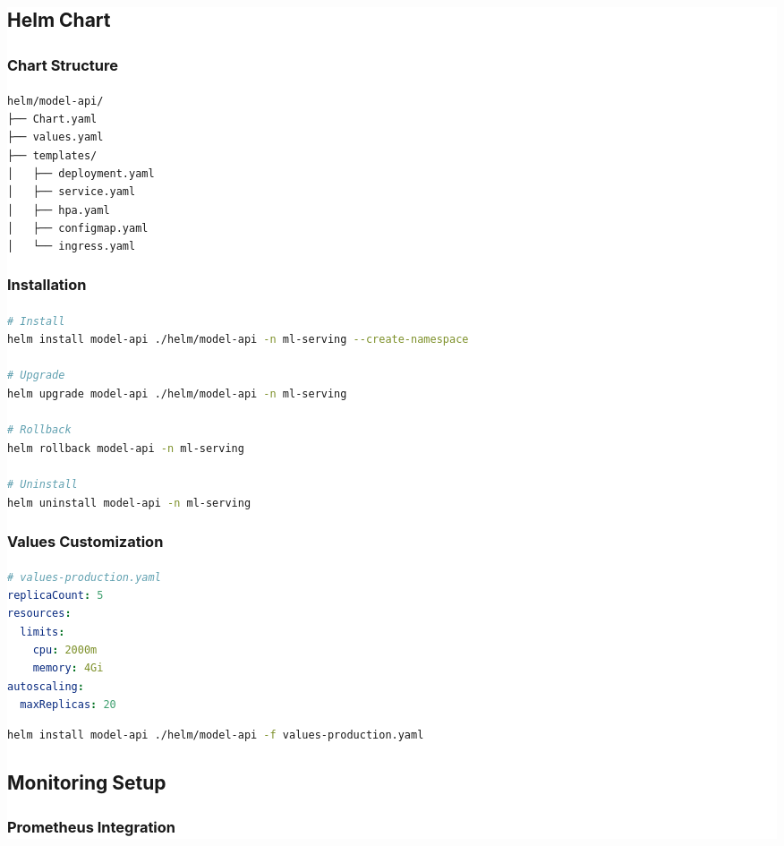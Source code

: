 ## Helm Chart

### Chart Structure

```
helm/model-api/
├── Chart.yaml
├── values.yaml
├── templates/
│   ├── deployment.yaml
│   ├── service.yaml
│   ├── hpa.yaml
│   ├── configmap.yaml
│   └── ingress.yaml
```

### Installation

```bash
# Install
helm install model-api ./helm/model-api -n ml-serving --create-namespace

# Upgrade
helm upgrade model-api ./helm/model-api -n ml-serving

# Rollback
helm rollback model-api -n ml-serving

# Uninstall
helm uninstall model-api -n ml-serving
```

### Values Customization

```yaml
# values-production.yaml
replicaCount: 5
resources:
  limits:
    cpu: 2000m
    memory: 4Gi
autoscaling:
  maxReplicas: 20
```

```bash
helm install model-api ./helm/model-api -f values-production.yaml
```

## Monitoring Setup

### Prometheus Integration
